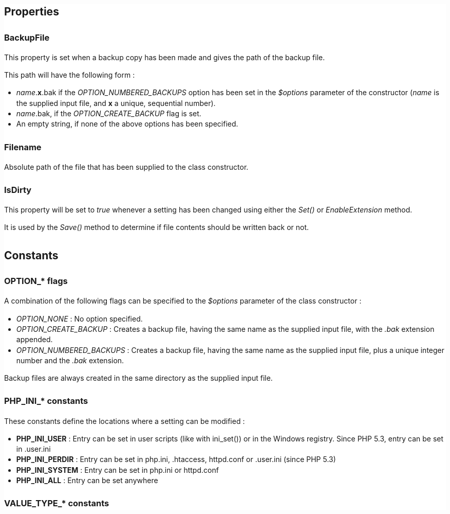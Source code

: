 
## Properties ##

### BackupFile ###

This property is set when a backup copy has been made and gives the path of the backup file.

This path will have the following form :

- *name*.**x**.bak if the *OPTION\_NUMBERED\_BACKUPS* option has been set in the *$options* parameter of the constructor (*name* is the supplied input file, and **x** a unique, sequential number).
- *name*.bak, if the *OPTION\_CREATE\_BACKUP* flag is set.
- An empty string, if none of the above options has been specified.

### Filename ###

Absolute path of the file that has been supplied to the class constructor.

### IsDirty ###

This property will be set to *true* whenever a setting has been changed using either the *Set()* or *EnableExtension* method.

It is used by the *Save()* method to determine if file contents should be written back or not.


## Constants ##

### OPTION\_\* flags ###

A combination of the following flags can be specified to the *$options* parameter of the class constructor :

- *OPTION\_NONE* : No option specified.
- *OPTION\_CREATE\_BACKUP* : Creates a backup file, having the same name as the supplied input file, with the *.bak* extension appended.
- *OPTION\_NUMBERED\_BACKUPS* : Creates a backup file, having the same name as the supplied input file, plus a unique integer number and the *.bak* extension.

Backup files are always created in the same directory as the supplied input file. 

### PHP\_INI\_\* constants ###

These constants define the locations where a setting can be modified :

- **PHP\_INI\_USER** : Entry can be set in user scripts (like with ini_set()) or in the Windows registry. Since PHP 5.3, entry can be set in .user.ini
- **PHP\_INI\_PERDIR** : Entry can be set in php.ini, .htaccess, httpd.conf or .user.ini (since PHP 5.3)
- **PHP\_INI\_SYSTEM** : Entry can be set in php.ini or httpd.conf
- **PHP\_INI\_ALL** : Entry can be set anywhere

### VALUE\_TYPE\_\* constants ###
